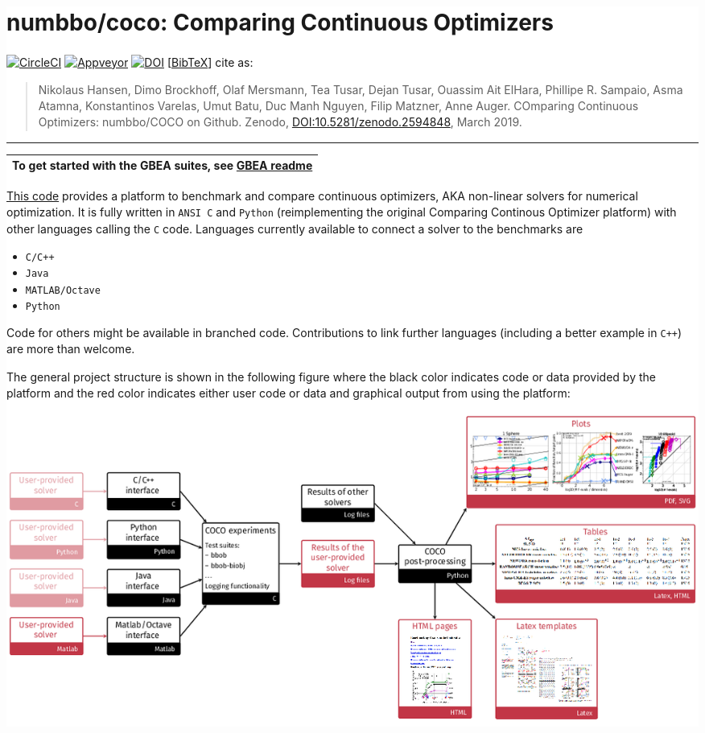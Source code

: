 numbbo/coco: Comparing Continuous Optimizers
============================================

[![CircleCI](https://circleci.com/gh/numbbo/coco/tree/master.svg?style=shield)](https://circleci.com/gh/numbbo/coco/tree/master)
[![Appveyor](https://ci.appveyor.com/api/projects/status/4dawpqr7aq2ioici/branch/master?svg=true)](https://ci.appveyor.com/project/nikohansen/coco-j53aywshl8udzvb/branch/master)
[![DOI](https://zenodo.org/badge/DOI/10.5281/zenodo.2594848.svg)](https://doi.org/10.5281/zenodo.2594848)
[[BibTeX](https://zenodo.org/record/2594848/export/hx#.XIu-BxP0nRY)] cite as:
> Nikolaus Hansen, Dimo Brockhoff, Olaf Mersmann, Tea Tusar, Dejan Tusar, Ouassim Ait ElHara, Phillipe R. Sampaio, Asma Atamna, Konstantinos Varelas, Umut Batu, Duc Manh Nguyen, Filip Matzner, Anne Auger. COmparing Continuous Optimizers: numbbo/COCO on Github. Zenodo, [DOI:10.5281/zenodo.2594848](https://doi.org/10.5281/zenodo.2594848), March 2019.
---

| To get started with the GBEA suites, see [GBEA readme](./code-experiments/rw-problems/GBEA.md) |
|------------------------------------------------------------------------------------------------|

[This code](https://github.com/numbbo/coco) provides a platform to
benchmark and compare continuous optimizers, AKA non-linear solvers
for numerical optimization. It is fully written in `ANSI C` and
`Python` (reimplementing the original Comparing Continous
Optimizer platform) with other languages calling the `C` code.
Languages currently available to connect a solver to the benchmarks are

  - `C/C++`
  - `Java`
  - `MATLAB/Octave`
  - `Python`

Code for others might be available in branched code.
Contributions to link further languages (including a better
example in `C++`) are more than welcome.

The general project structure is shown in the following figure
where the black color indicates code or data provided by the platform
and the red color indicates either user code or data and graphical output
from using the platform:

![General COCO Structure](coco.png)
